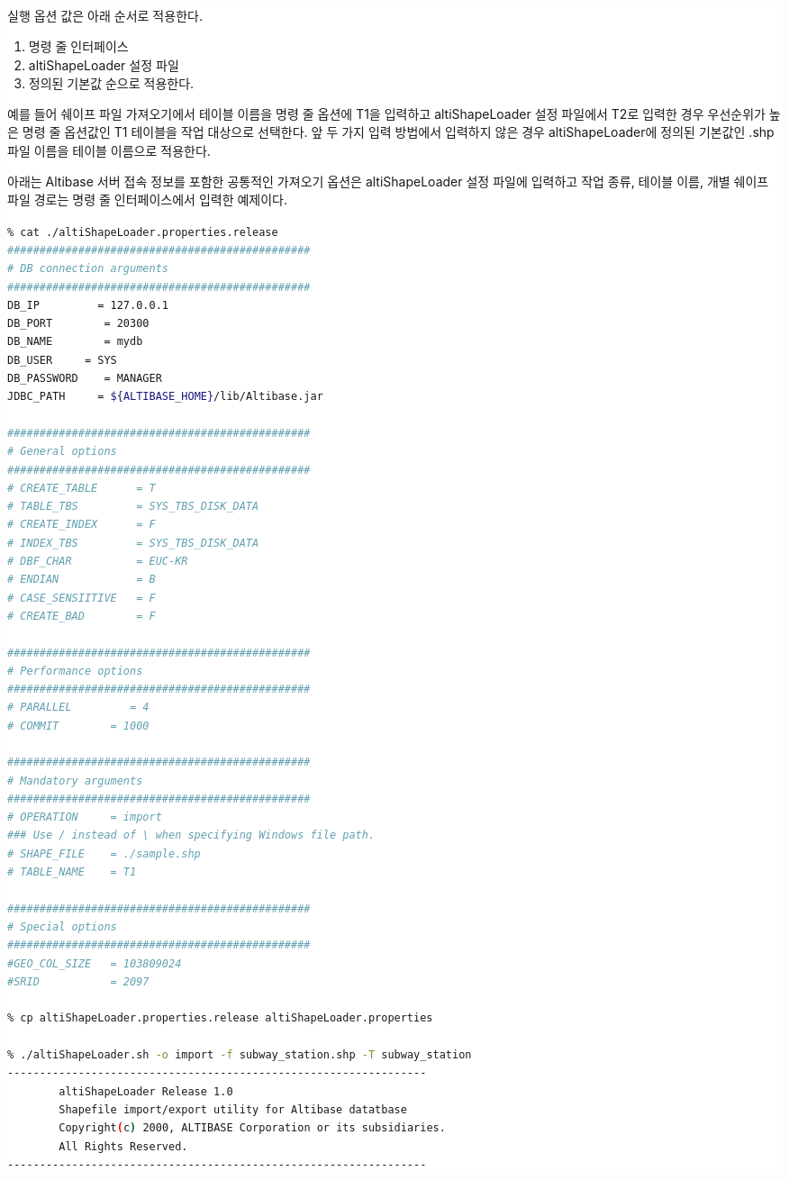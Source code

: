 실행 옵션 값은 아래 순서로 적용한다. 

1) 명령 줄 인터페이스
2) altiShapeLoader 설정 파일
3) 정의된 기본값 순으로 적용한다. 

예를 들어 쉐이프 파일 가져오기에서 테이블 이름을 명령 줄 옵션에 T1을 입력하고 altiShapeLoader 설정 파일에서 T2로 입력한 경우 우선순위가 높은 명령 줄 옵션값인 T1 테이블을 작업 대상으로 선택한다. 앞 두 가지 입력 방법에서 입력하지 않은 경우 altiShapeLoader에 정의된 기본값인 .shp 파일 이름을 테이블 이름으로 적용한다.

아래는 Altibase 서버 접속 정보를 포함한 공통적인 가져오기 옵션은 altiShapeLoader 설정 파일에 입력하고 작업 종류, 테이블 이름, 개별 쉐이프 파일 경로는 명령 줄 인터페이스에서 입력한 예제이다.

```bash
% cat ./altiShapeLoader.properties.release
###############################################
# DB connection arguments 
###############################################
DB_IP         = 127.0.0.1
DB_PORT        = 20300
DB_NAME        = mydb
DB_USER     = SYS
DB_PASSWORD    = MANAGER
JDBC_PATH     = ${ALTIBASE_HOME}/lib/Altibase.jar

###############################################
# General options
###############################################
# CREATE_TABLE      = T
# TABLE_TBS         = SYS_TBS_DISK_DATA
# CREATE_INDEX      = F
# INDEX_TBS         = SYS_TBS_DISK_DATA
# DBF_CHAR          = EUC-KR
# ENDIAN            = B
# CASE_SENSIITIVE   = F
# CREATE_BAD        = F

###############################################
# Performance options
###############################################
# PARALLEL         = 4
# COMMIT        = 1000

###############################################
# Mandatory arguments
###############################################
# OPERATION     = import 
### Use / instead of \ when specifying Windows file path.
# SHAPE_FILE    = ./sample.shp
# TABLE_NAME    = T1

###############################################
# Special options
###############################################
#GEO_COL_SIZE   = 103809024
#SRID           = 2097

% cp altiShapeLoader.properties.release altiShapeLoader.properties

% ./altiShapeLoader.sh -o import -f subway_station.shp -T subway_station
-----------------------------------------------------------------
        altiShapeLoader Release 1.0
        Shapefile import/export utility for Altibase datatbase
        Copyright(c) 2000, ALTIBASE Corporation or its subsidiaries.
        All Rights Reserved.
-----------------------------------------------------------------
```